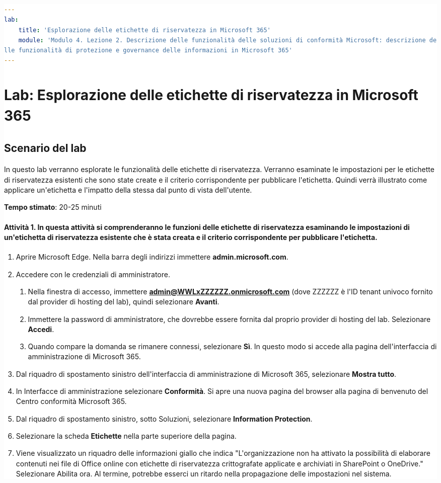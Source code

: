 ```yaml
---
lab:
    title: 'Esplorazione delle etichette di riservatezza in Microsoft 365'
    module: 'Modulo 4. Lezione 2. Descrizione delle funzionalità delle soluzioni di conformità Microsoft: descrizione delle funzionalità di protezione e governance delle informazioni in Microsoft 365'
---
```



# Lab: Esplorazione delle etichette di riservatezza in Microsoft 365

## Scenario del lab
In questo lab verranno esplorate le funzionalità delle etichette di riservatezza.  Verranno esaminate le impostazioni per le etichette di riservatezza esistenti che sono state create e il criterio corrispondente per pubblicare l'etichetta.   Quindi verrà illustrato come applicare un'etichetta e l'impatto della stessa dal punto di vista dell'utente.


**Tempo stimato**: 20-25 minuti

#### Attività 1. In questa attività si comprenderanno le funzioni delle etichette di riservatezza esaminando le impostazioni di un'etichetta di riservatezza esistente che è stata creata e il criterio corrispondente per pubblicare l'etichetta.

1. Aprire Microsoft Edge. Nella barra degli indirizzi immettere **admin.microsoft.com**.

1. Accedere con le credenziali di amministratore.
    1. Nella finestra di accesso, immettere **admin@WWLxZZZZZZ.onmicrosoft.com** (dove ZZZZZZ è l'ID tenant univoco fornito dal provider di hosting del lab), quindi selezionare **Avanti**.
    
    1. Immettere la password di amministratore, che dovrebbe essere fornita dal proprio provider di hosting del lab. Selezionare **Accedi**.
    1. Quando compare la domanda se rimanere connessi, selezionare **Sì**. In questo modo si accede alla pagina dell'interfaccia di amministrazione di Microsoft 365.

1. Dal riquadro di spostamento sinistro dell'interfaccia di amministrazione di Microsoft 365, selezionare **Mostra tutto**.

1. In Interfacce di amministrazione selezionare **Conformità**.  Si apre una nuova pagina del browser alla pagina di benvenuto del Centro conformità Microsoft 365.  

1. Dal riquadro di spostamento sinistro, sotto Soluzioni, selezionare **Information Protection**.

1. Selezionare la scheda **Etichette** nella parte superiore della pagina.

1. Viene visualizzato un riquadro delle informazioni giallo che indica "L'organizzazione non ha attivato la possibilità di elaborare contenuti nei file di Office online con etichette di riservatezza crittografate applicate e archiviati in SharePoint o OneDrive."  Selezionare Abilita ora.  Al termine, potrebbe esserci un ritardo nella propagazione delle impostazioni nel sistema.
